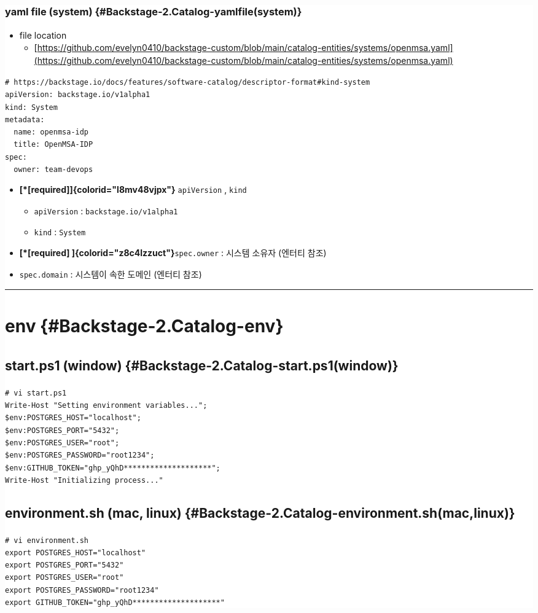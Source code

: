 ### yaml file (system) {#Backstage-2.Catalog-yamlfile(system)}
-   file location
    -   [https://github.com/evelyn0410/backstage-custom/blob/main/catalog-entities/systems/openmsa.yaml](https://github.com/evelyn0410/backstage-custom/blob/main/catalog-entities/systems/openmsa.yaml)
 
 
``` 
# https://backstage.io/docs/features/software-catalog/descriptor-format#kind-system
apiVersion: backstage.io/v1alpha1
kind: System
metadata:
  name: openmsa-idp
  title: OpenMSA-IDP
spec:
  owner: team-devops
```

-   **[\*\[required\]]{colorid="l8mv48vjpx"}** `apiVersion` , `kind`

    -   `apiVersion` : `backstage.io/v1alpha1`

    -   `kind` : `System`

-   **[\*\[required\] ]{colorid="z8c4lzzuct"}**`spec.owner` : 시스템
    소유자 (엔터티 참조)

-   `spec.domain` : 시스템이 속한 도메인 (엔터티 참조)

------------------------------------------------------------------------

# env {#Backstage-2.Catalog-env}

## start.ps1 (window) {#Backstage-2.Catalog-start.ps1(window)}
``` 
# vi start.ps1
Write-Host "Setting environment variables...";
$env:POSTGRES_HOST="localhost";
$env:POSTGRES_PORT="5432";
$env:POSTGRES_USER="root";
$env:POSTGRES_PASSWORD="root1234";
$env:GITHUB_TOKEN="ghp_yQhD********************";
Write-Host "Initializing process..."
```



## environment.sh (mac, linux) {#Backstage-2.Catalog-environment.sh(mac,linux)}
 
``` 
# vi environment.sh
export POSTGRES_HOST="localhost"
export POSTGRES_PORT="5432"
export POSTGRES_USER="root"
export POSTGRES_PASSWORD="root1234"
export GITHUB_TOKEN="ghp_yQhD********************"
```
